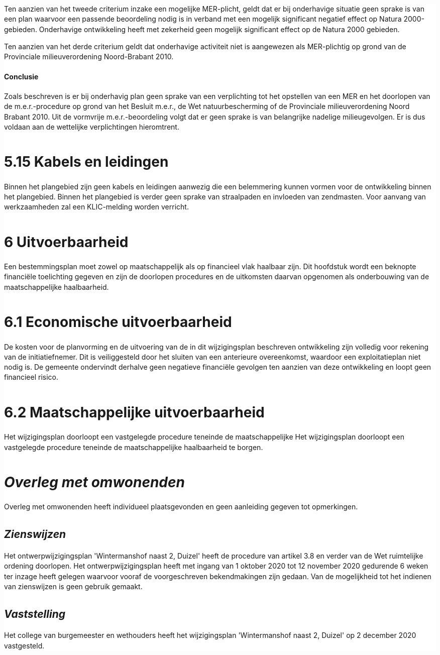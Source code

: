 Ten aanzien van het tweede criterium inzake een mogelijke MER-plicht, geldt dat er bij onderhavige situatie geen sprake is van een plan waarvoor een passende beoordeling nodig is in verband met een mogelijk significant negatief effect op Natura 2000-gebieden. Onderhavige ontwikkeling heeft met zekerheid geen mogelijk significant effect op de Natura 2000 gebieden.

Ten aanzien van het derde criterium geldt dat onderhavige activiteit niet is aangewezen als MER-plichtig op grond van de Provinciale milieuverordening Noord-Brabant 2010.

#### **Conclusie**

Zoals beschreven is er bij onderhavig plan geen sprake van een verplichting tot het opstellen van een MER en het doorlopen van de m.e.r.-procedure op grond van het Besluit m.e.r., de Wet natuurbescherming of de Provinciale milieuverordening Noord Brabant 2010. Uit de vormvrije m.e.r.-beoordeling volgt dat er geen sprake is van belangrijke nadelige milieugevolgen. Er is dus voldaan aan de wettelijke verplichtingen hieromtrent.

# **5.15 Kabels en leidingen**

Binnen het plangebied zijn geen kabels en leidingen aanwezig die een belemmering kunnen vormen voor de ontwikkeling binnen het plangebied. Binnen het plangebied is verder geen sprake van straalpaden en invloeden van zendmasten. Voor aanvang van werkzaamheden zal een KLIC-melding worden verricht.

# 6 Uitvoerbaarheid

Een bestemmingsplan moet zowel op maatschappelijk als op financieel vlak haalbaar zijn. Dit hoofdstuk wordt een beknopte financiële toelichting gegeven en zijn de doorlopen procedures en de uitkomsten daarvan opgenomen als onderbouwing van de maatschappelijke haalbaarheid.

# **6.1 Economische uitvoerbaarheid**

De kosten voor de planvorming en de uitvoering van de in dit wijzigingsplan beschreven ontwikkeling zijn volledig voor rekening van de initiatiefnemer. Dit is veiliggesteld door het sluiten van een anterieure overeenkomst, waardoor een exploitatieplan niet nodig is. De gemeente ondervindt derhalve geen negatieve financiële gevolgen ten aanzien van deze ontwikkeling en loopt geen financieel risico.

# **6.2 Maatschappelijke uitvoerbaarheid**

Het wijzigingsplan doorloopt een vastgelegde procedure teneinde de maatschappelijke Het wijzigingsplan doorloopt een vastgelegde procedure teneinde de maatschappelijke haalbaarheid te borgen.

# *Overleg met omwonenden*

Overleg met omwonenden heeft individueel plaatsgevonden en geen aanleiding gegeven tot opmerkingen.

## *Zienswijzen*

Het ontwerpwijzigingsplan 'Wintermanshof naast 2, Duizel' heeft de procedure van artikel 3.8 en verder van de Wet ruimtelijke ordening doorlopen. Het ontwerpwijzigingsplan heeft met ingang van 1 oktober 2020 tot 12 november 2020 gedurende 6 weken ter inzage heeft gelegen waarvoor vooraf de voorgeschreven bekendmakingen zijn gedaan. Van de mogelijkheid tot het indienen van zienswijzen is geen gebruik gemaakt.

## *Vaststelling*

Het college van burgemeester en wethouders heeft het wijzigingsplan 'Wintermanshof naast 2, Duizel' op 2 december 2020 vastgesteld.